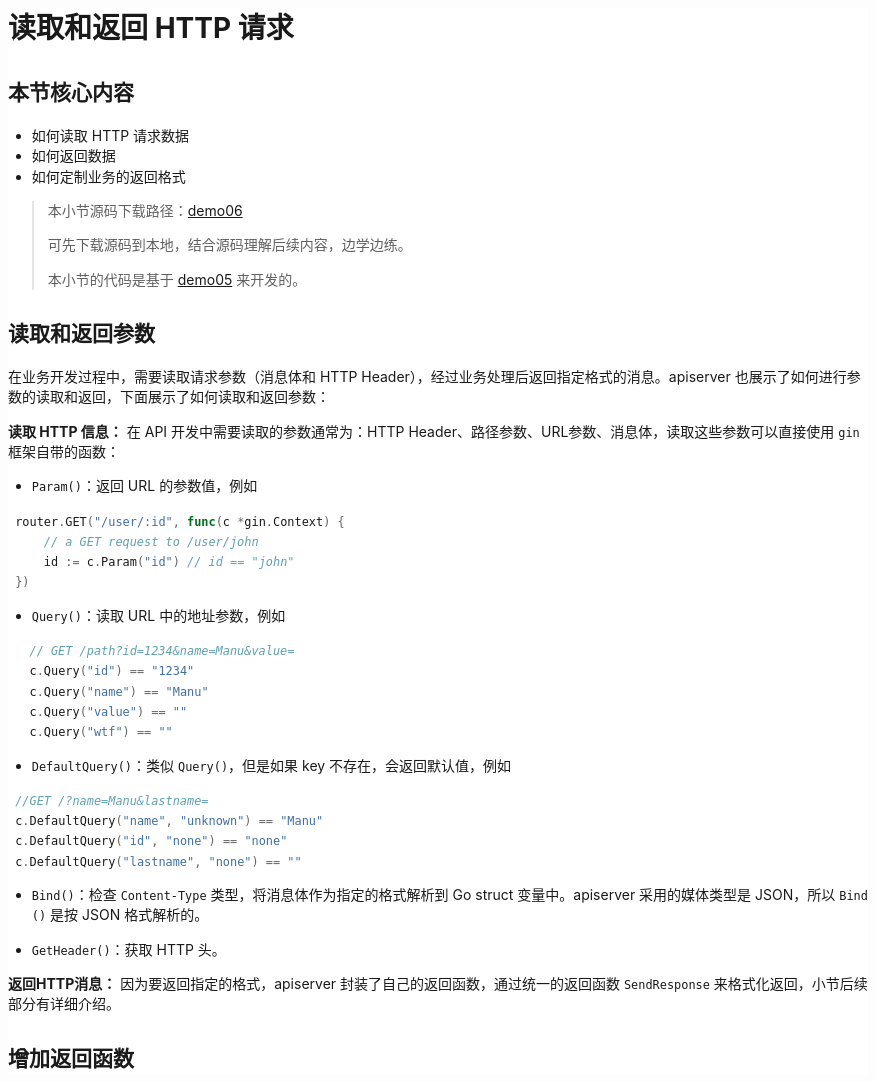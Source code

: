 # 读取和返回 HTTP 请求

## 本节核心内容

+ 如何读取 HTTP 请求数据
+ 如何返回数据
+ 如何定制业务的返回格式

> 本小节源码下载路径：[demo06](https://github.com/lexkong/apiserver_demos/tree/master/demo06)
>
> 可先下载源码到本地，结合源码理解后续内容，边学边练。
>
> 本小节的代码是基于 [demo05](https://github.com/lexkong/apiserver_demos/tree/master/demo05) 来开发的。

## 读取和返回参数

在业务开发过程中，需要读取请求参数（消息体和 HTTP Header），经过业务处理后返回指定格式的消息。apiserver 也展示了如何进行参数的读取和返回，下面展示了如何读取和返回参数：

**读取 HTTP 信息：** 在 API 开发中需要读取的参数通常为：HTTP Header、路径参数、URL参数、消息体，读取这些参数可以直接使用 `gin` 框架自带的函数：

+ `Param()`：返回 URL 的参数值，例如

```go
 router.GET("/user/:id", func(c *gin.Context) {
     // a GET request to /user/john
     id := c.Param("id") // id == "john"
 })
```
+ `Query()`：读取 URL 中的地址参数，例如

```go
   // GET /path?id=1234&name=Manu&value=
   c.Query("id") == "1234"
   c.Query("name") == "Manu"
   c.Query("value") == ""
   c.Query("wtf") == ""  
```

+ `DefaultQuery()`：类似 `Query()`，但是如果 key 不存在，会返回默认值，例如

```go
 //GET /?name=Manu&lastname=
 c.DefaultQuery("name", "unknown") == "Manu"
 c.DefaultQuery("id", "none") == "none"
 c.DefaultQuery("lastname", "none") == ""
```

+ `Bind()`：检查 `Content-Type` 类型，将消息体作为指定的格式解析到 Go struct 变量中。apiserver 采用的媒体类型是 JSON，所以 `Bind()` 是按 JSON 格式解析的。

+ `GetHeader()`：获取 HTTP 头。

**返回HTTP消息：** 因为要返回指定的格式，apiserver 封装了自己的返回函数，通过统一的返回函数 `SendResponse` 来格式化返回，小节后续部分有详细介绍。

## 增加返回函数
